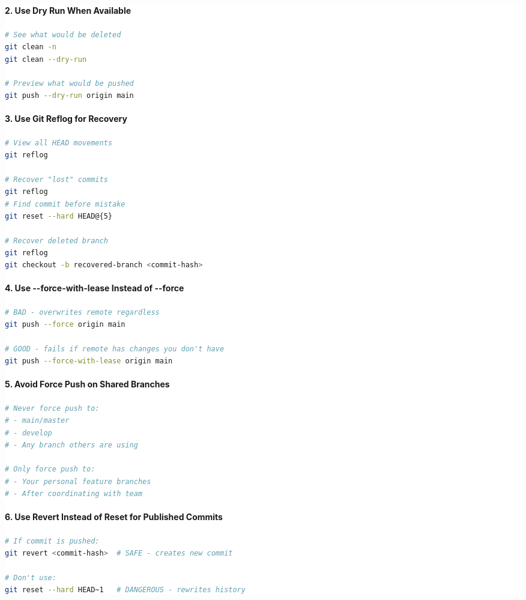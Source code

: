 #### 2. Use Dry Run When Available

```bash
# See what would be deleted
git clean -n
git clean --dry-run

# Preview what would be pushed
git push --dry-run origin main
```

#### 3. Use Git Reflog for Recovery

```bash
# View all HEAD movements
git reflog

# Recover "lost" commits
git reflog
# Find commit before mistake
git reset --hard HEAD@{5}

# Recover deleted branch
git reflog
git checkout -b recovered-branch <commit-hash>
```

#### 4. Use --force-with-lease Instead of --force

```bash
# BAD - overwrites remote regardless
git push --force origin main

# GOOD - fails if remote has changes you don't have
git push --force-with-lease origin main
```

#### 5. Avoid Force Push on Shared Branches

```bash
# Never force push to:
# - main/master
# - develop
# - Any branch others are using

# Only force push to:
# - Your personal feature branches
# - After coordinating with team
```

#### 6. Use Revert Instead of Reset for Published Commits

```bash
# If commit is pushed:
git revert <commit-hash>  # SAFE - creates new commit

# Don't use:
git reset --hard HEAD~1   # DANGEROUS - rewrites history
```
